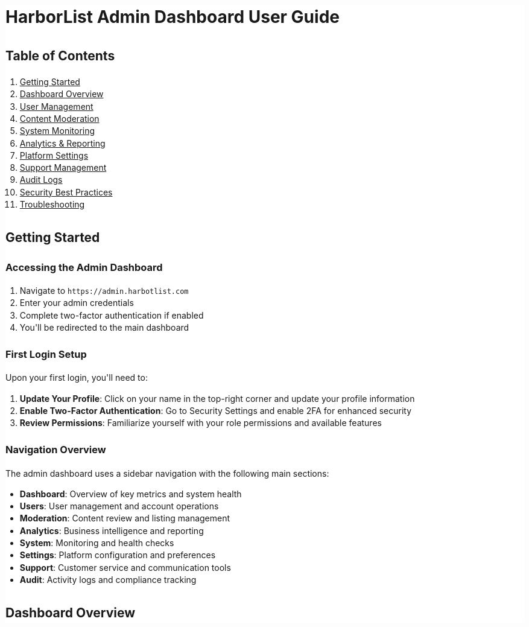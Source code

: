 # HarborList Admin Dashboard User Guide

## Table of Contents

1. [Getting Started](#getting-started)
2. [Dashboard Overview](#dashboard-overview)
3. [User Management](#user-management)
4. [Content Moderation](#content-moderation)
5. [System Monitoring](#system-monitoring)
6. [Analytics & Reporting](#analytics--reporting)
7. [Platform Settings](#platform-settings)
8. [Support Management](#support-management)
9. [Audit Logs](#audit-logs)
10. [Security Best Practices](#security-best-practices)
11. [Troubleshooting](#troubleshooting)

## Getting Started

### Accessing the Admin Dashboard

1. Navigate to `https://admin.harbotlist.com`
2. Enter your admin credentials
3. Complete two-factor authentication if enabled
4. You'll be redirected to the main dashboard

### First Login Setup

Upon your first login, you'll need to:

1. **Update Your Profile**: Click on your name in the top-right corner and update your profile information
2. **Enable Two-Factor Authentication**: Go to Security Settings and enable 2FA for enhanced security
3. **Review Permissions**: Familiarize yourself with your role permissions and available features

### Navigation Overview

The admin dashboard uses a sidebar navigation with the following main sections:

- **Dashboard**: Overview of key metrics and system health
- **Users**: User management and account operations
- **Moderation**: Content review and listing management
- **Analytics**: Business intelligence and reporting
- **System**: Monitoring and health checks
- **Settings**: Platform configuration and preferences
- **Support**: Customer service and communication tools
- **Audit**: Activity logs and compliance tracking

## Dashboard Overview
